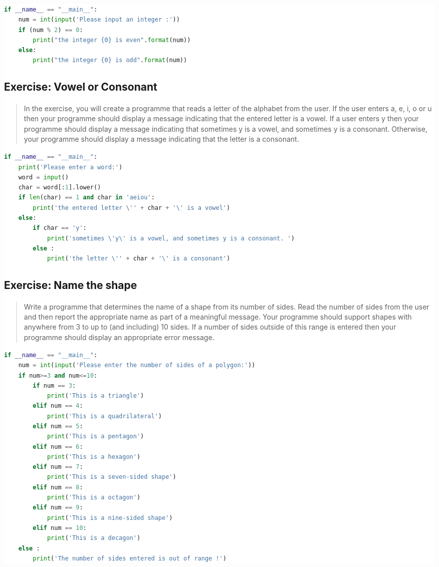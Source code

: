 
```python
if __name__ == "__main__":
    num = int(input('Please input an integer :'))
    if (num % 2) == 0:
        print("the integer {0} is even".format(num))
    else:
        print("the integer {0} is odd".format(num))
```


## Exercise: Vowel or Consonant
> In the exercise, you will create a programme that reads a letter of the alphabet from the user. If the user enters a, e, i, o or u then your programme should display a message indicating that the entered letter is a vowel. If a user enters y then your programme should display a message indicating that sometimes y is a vowel, and sometimes y is a consonant. Otherwise, your programme should display a message indicating that the letter is a consonant.

```python
if __name__ == "__main__":
    print('Please enter a word:')
    word = input()
    char = word[:1].lower()
    if len(char) == 1 and char in 'aeiou':
        print('the entered letter \'' + char + '\' is a vowel')
    else:
        if char == 'y':
            print('sometimes \'y\' is a vowel, and sometimes y is a consonant. ')
        else :
            print('the letter \'' + char + '\' is a consonant')
```

## Exercise: Name the shape
> Write a programme that determines the name of a shape from its number of sides. Read the number of sides from the user and then report the appropriate name as part of a meaningful message. Your programme should support shapes with anywhere from 3 to up to (and including) 10 sides. If a number of sides outside of this range is entered then your programme should display an appropriate error message.

```python
if __name__ == "__main__":
    num = int(input('Please enter the number of sides of a polygon:'))
    if num>=3 and num<=10:
        if num == 3:
            print('This is a triangle')
        elif num == 4:
            print('This is a quadrilateral')
        elif num == 5:
            print('This is a pentagon')
        elif num == 6:
            print('This is a hexagon')
        elif num == 7:
            print('This is a seven-sided shape')
        elif num == 8:
            print('This is a octagon')
        elif num == 9:
            print('This is a nine-sided shape')
        elif num == 10:
            print('This is a decagon')
    else :
        print('The number of sides entered is out of range !')
```

